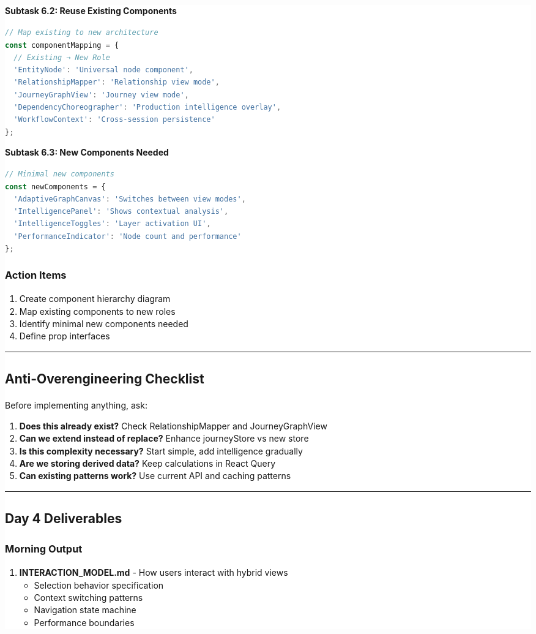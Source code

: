 **Subtask 6.2: Reuse Existing Components**
```javascript
// Map existing to new architecture
const componentMapping = {
  // Existing → New Role
  'EntityNode': 'Universal node component',
  'RelationshipMapper': 'Relationship view mode',
  'JourneyGraphView': 'Journey view mode',
  'DependencyChoreographer': 'Production intelligence overlay',
  'WorkflowContext': 'Cross-session persistence'
};
```

**Subtask 6.3: New Components Needed**
```javascript
// Minimal new components
const newComponents = {
  'AdaptiveGraphCanvas': 'Switches between view modes',
  'IntelligencePanel': 'Shows contextual analysis',
  'IntelligenceToggles': 'Layer activation UI',
  'PerformanceIndicator': 'Node count and performance'
};
```

### Action Items
1. Create component hierarchy diagram
2. Map existing components to new roles
3. Identify minimal new components needed
4. Define prop interfaces

---

## Anti-Overengineering Checklist

Before implementing anything, ask:

1. **Does this already exist?** Check RelationshipMapper and JourneyGraphView
2. **Can we extend instead of replace?** Enhance journeyStore vs new store
3. **Is this complexity necessary?** Start simple, add intelligence gradually
4. **Are we storing derived data?** Keep calculations in React Query
5. **Can existing patterns work?** Use current API and caching patterns

---

## Day 4 Deliverables

### Morning Output
1. **INTERACTION_MODEL.md** - How users interact with hybrid views
   - Selection behavior specification
   - Context switching patterns
   - Navigation state machine
   - Performance boundaries
